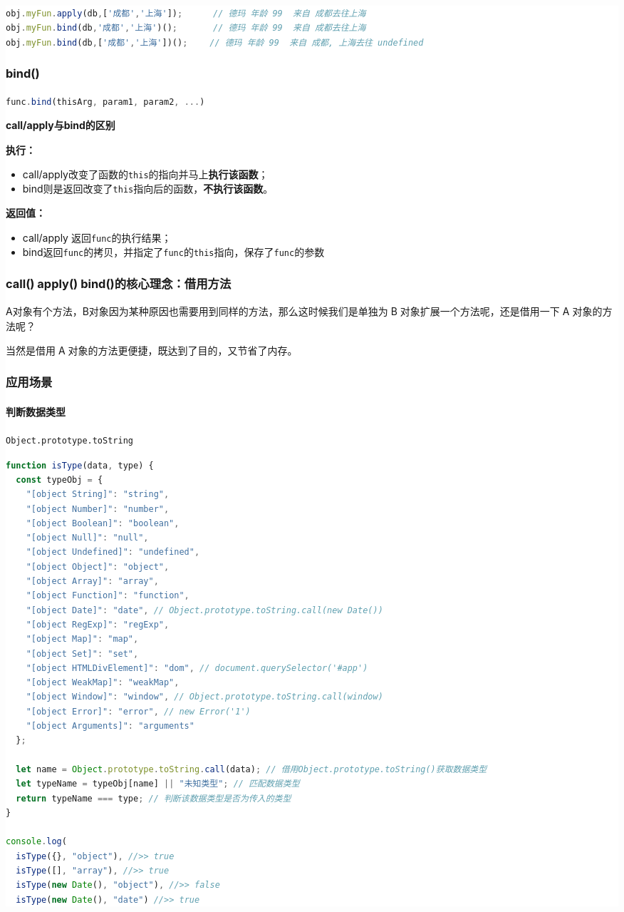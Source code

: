 ```js
obj.myFun.apply(db,['成都','上海']);      // 德玛 年龄 99  来自 成都去往上海  
obj.myFun.bind(db,'成都','上海')();       // 德玛 年龄 99  来自 成都去往上海
obj.myFun.bind(db,['成都','上海'])();　　 // 德玛 年龄 99  来自 成都, 上海去往 undefined
```

### bind()

```js
func.bind(thisArg, param1, param2, ...)
```

**call/apply与bind的区别**

**执行：**

- call/apply改变了函数的`this`的指向并马上**执行该函数**；
- bind则是返回改变了`this`指向后的函数，**不执行该函数**。

**返回值：**

- call/apply 返回`func`的执行结果；
- bind返回`func`的拷贝，并指定了`func`的`this`指向，保存了`func`的参数

### call() apply() bind()的核心理念：借用方法

A对象有个方法，B对象因为某种原因也需要用到同样的方法，那么这时候我们是单独为 B 对象扩展一个方法呢，还是借用一下 A 对象的方法呢？

当然是借用 A 对象的方法更便捷，既达到了目的，又节省了内存。

### 应用场景

#### 判断数据类型

`Object.prototype.toString`

```js
function isType(data, type) {
  const typeObj = {
    "[object String]": "string",
    "[object Number]": "number",
    "[object Boolean]": "boolean",
    "[object Null]": "null",
    "[object Undefined]": "undefined",
    "[object Object]": "object",
    "[object Array]": "array",
    "[object Function]": "function",
    "[object Date]": "date", // Object.prototype.toString.call(new Date())
    "[object RegExp]": "regExp",
    "[object Map]": "map",
    "[object Set]": "set",
    "[object HTMLDivElement]": "dom", // document.querySelector('#app')
    "[object WeakMap]": "weakMap",
    "[object Window]": "window", // Object.prototype.toString.call(window)
    "[object Error]": "error", // new Error('1')
    "[object Arguments]": "arguments"
  };

  let name = Object.prototype.toString.call(data); // 借用Object.prototype.toString()获取数据类型
  let typeName = typeObj[name] || "未知类型"; // 匹配数据类型
  return typeName === type; // 判断该数据类型是否为传入的类型
}

console.log(
  isType({}, "object"), //>> true
  isType([], "array"), //>> true
  isType(new Date(), "object"), //>> false
  isType(new Date(), "date") //>> true
```